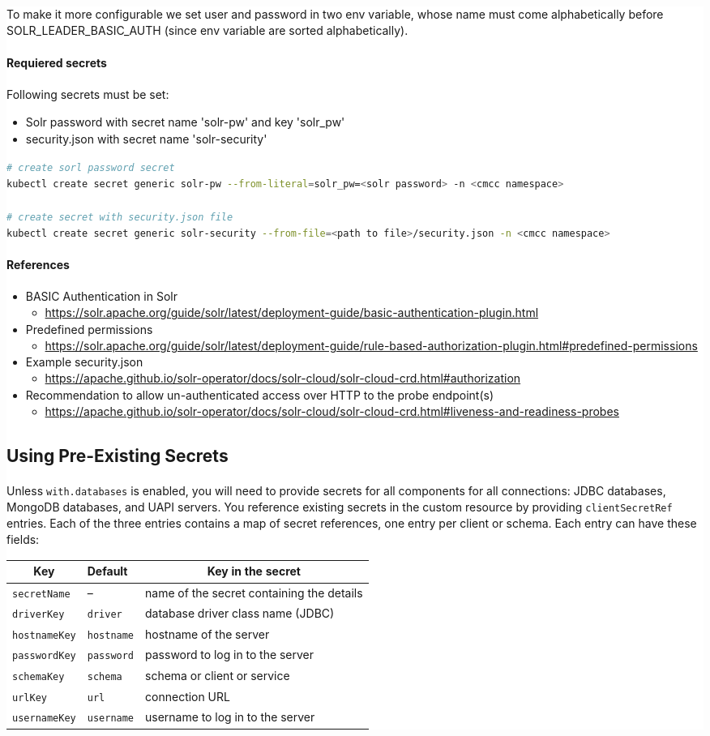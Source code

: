 To make it more configurable we set user and password in two env variable, 
whose name must come alphabetically before SOLR_LEADER_BASIC_AUTH (since env variable are sorted alphabetically).


#### Requiered secrets 

Following secrets must be set:
- Solr password with secret name 'solr-pw' and key 'solr_pw'
- security.json with secret name 'solr-security'

```bash
# create sorl password secret
kubectl create secret generic solr-pw --from-literal=solr_pw=<solr password> -n <cmcc namespace>

# create secret with security.json file
kubectl create secret generic solr-security --from-file=<path to file>/security.json -n <cmcc namespace>
```

#### References

- BASIC Authentication in Solr
  - https://solr.apache.org/guide/solr/latest/deployment-guide/basic-authentication-plugin.html
- Predefined permissions
  - https://solr.apache.org/guide/solr/latest/deployment-guide/rule-based-authorization-plugin.html#predefined-permissions
- Example security.json
  - https://apache.github.io/solr-operator/docs/solr-cloud/solr-cloud-crd.html#authorization
- Recommendation to allow un-authenticated access over HTTP to the probe endpoint(s)
  - https://apache.github.io/solr-operator/docs/solr-cloud/solr-cloud-crd.html#liveness-and-readiness-probes

## Using Pre-Existing Secrets

Unless `with.databases` is enabled, you will need to provide secrets for all components for all connections: JDBC
databases, MongoDB databases, and UAPI servers. You reference existing secrets in the custom resource by
providing `clientSecretRef` entries. Each of the three entries contains a map of secret references, one entry per client
or schema. Each entry can have these fields:

| Key           | Default    | Key in the secret                         |
|---------------|:-----------|-------------------------------------------|
| `secretName`  | –          | name of the secret containing the details |
| `driverKey`   | `driver`   | database driver class name (JDBC)         |
| `hostnameKey` | `hostname` | hostname of the server                    |
| `passwordKey` | `password` | password to log in to the server          |
| `schemaKey`   | `schema`   | schema or client or service               |
| `urlKey`      | `url`      | connection URL                            |
| `usernameKey` | `username` | username to log in to the server          |
